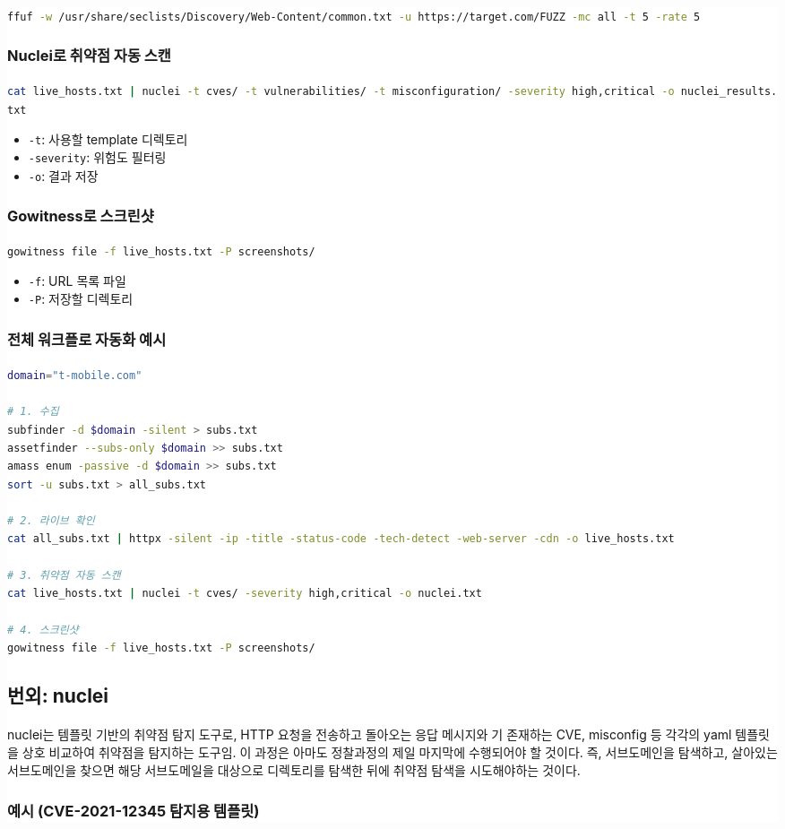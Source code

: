 ```bash
ffuf -w /usr/share/seclists/Discovery/Web-Content/common.txt -u https://target.com/FUZZ -mc all -t 5 -rate 5
```

### Nuclei로 취약점 자동 스캔

```bash
cat live_hosts.txt | nuclei -t cves/ -t vulnerabilities/ -t misconfiguration/ -severity high,critical -o nuclei_results.txt
```

- `-t`: 사용할 template 디렉토리
- `-severity`: 위험도 필터링
- `-o`: 결과 저장

### Gowitness로 스크린샷

```bash
gowitness file -f live_hosts.txt -P screenshots/
```

- `-f`: URL 목록 파일
- `-P`: 저장할 디렉토리

### 전체 워크플로 자동화 예시

```bash
domain="t-mobile.com"

# 1. 수집
subfinder -d $domain -silent > subs.txt
assetfinder --subs-only $domain >> subs.txt
amass enum -passive -d $domain >> subs.txt
sort -u subs.txt > all_subs.txt

# 2. 라이브 확인
cat all_subs.txt | httpx -silent -ip -title -status-code -tech-detect -web-server -cdn -o live_hosts.txt

# 3. 취약점 자동 스캔
cat live_hosts.txt | nuclei -t cves/ -severity high,critical -o nuclei.txt

# 4. 스크린샷
gowitness file -f live_hosts.txt -P screenshots/
```

## 번외: nuclei

nuclei는 템플릿 기반의 취약점 탐지 도구로, HTTP 요청을 전송하고 돌아오는 응답 메시지와 기 존재하는 CVE, misconfig 등 각각의 yaml 템플릿을 상호 비교하여 취약점을 탐지하는 도구임. 이 과정은 아마도 정찰과정의 제일 마지막에 수행되어야 할 것이다. 즉, 서브도메인을 탐색하고, 살아있는 서브도메인을 찾으면 해당 서브도메일을 대상으로 디렉토리를 탐색한 뒤에 취약점 탐색을 시도해야하는 것이다.

### 예시 (CVE-2021-12345 탐지용 템플릿)
